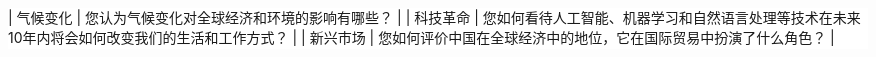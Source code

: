 | 气候变化           | 您认为气候变化对全球经济和环境的影响有哪些？                                                                                                                                                                                                                                                                                                                                                                                                                                                                                                                                                                                                                                                                                                                                                                                                                                                                                                                                                                                                                                                                                                                                                                                                                                                                                                                                                                                                                                                                                                                                                        |
| 科技革命           | 您如何看待人工智能、机器学习和自然语言处理等技术在未来10年内将会如何改变我们的生活和工作方式？                                                                                                                                                                                                                                                                                                                                                                                                                                                                                                                                                                                                                                                                                                                                                                                                                                                                                                                                                                                                                                                                                                                                                                                                                                                                                                                                                                                                                                                                                |
| 新兴市场           | 您如何评价中国在全球经济中的地位，它在国际贸易中扮演了什么角色？                                                                                                                                                                                                                                                                                                                                                                                                                                                                                                                                                                                                                                                                                                                                                                                                                                                                                                                                                                                                                                                                                                                                                                                                                                                                                                                                                                                                                                                                                                                                                                                                              |